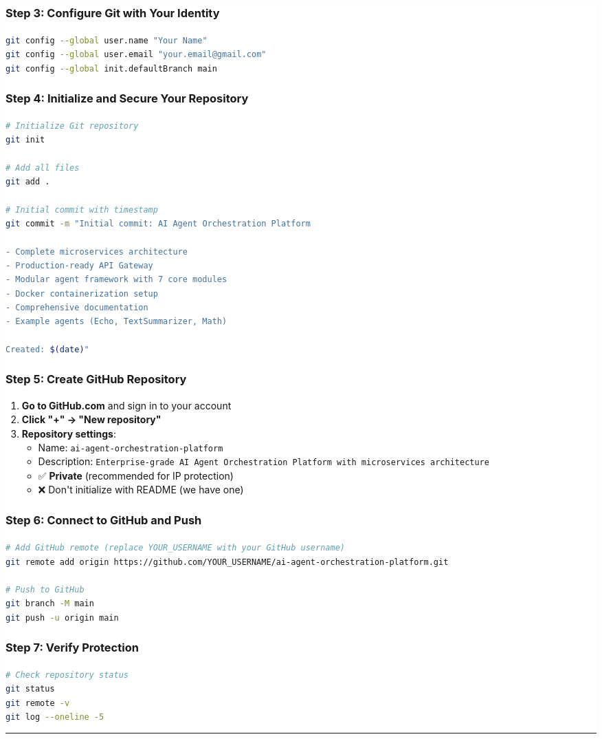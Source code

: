 ### **Step 3: Configure Git with Your Identity**
```bash
git config --global user.name "Your Name"
git config --global user.email "your.email@gmail.com"
git config --global init.defaultBranch main
```

### **Step 4: Initialize and Secure Your Repository**
```bash
# Initialize Git repository
git init

# Add all files
git add .

# Initial commit with timestamp
git commit -m "Initial commit: AI Agent Orchestration Platform

- Complete microservices architecture
- Production-ready API Gateway
- Modular agent framework with 7 core modules  
- Docker containerization setup
- Comprehensive documentation
- Example agents (Echo, TextSummarizer, Math)

Created: $(date)"
```

### **Step 5: Create GitHub Repository**
1. **Go to GitHub.com** and sign in to your account
2. **Click "+" → "New repository"**
3. **Repository settings**:
   - Name: `ai-agent-orchestration-platform`
   - Description: `Enterprise-grade AI Agent Orchestration Platform with microservices architecture`
   - ✅ **Private** (recommended for IP protection)
   - ❌ Don't initialize with README (we have one)

### **Step 6: Connect to GitHub and Push**
```bash
# Add GitHub remote (replace YOUR_USERNAME with your GitHub username)
git remote add origin https://github.com/YOUR_USERNAME/ai-agent-orchestration-platform.git

# Push to GitHub
git branch -M main
git push -u origin main
```

### **Step 7: Verify Protection**
```bash
# Check repository status
git status
git remote -v
git log --oneline -5
```

---